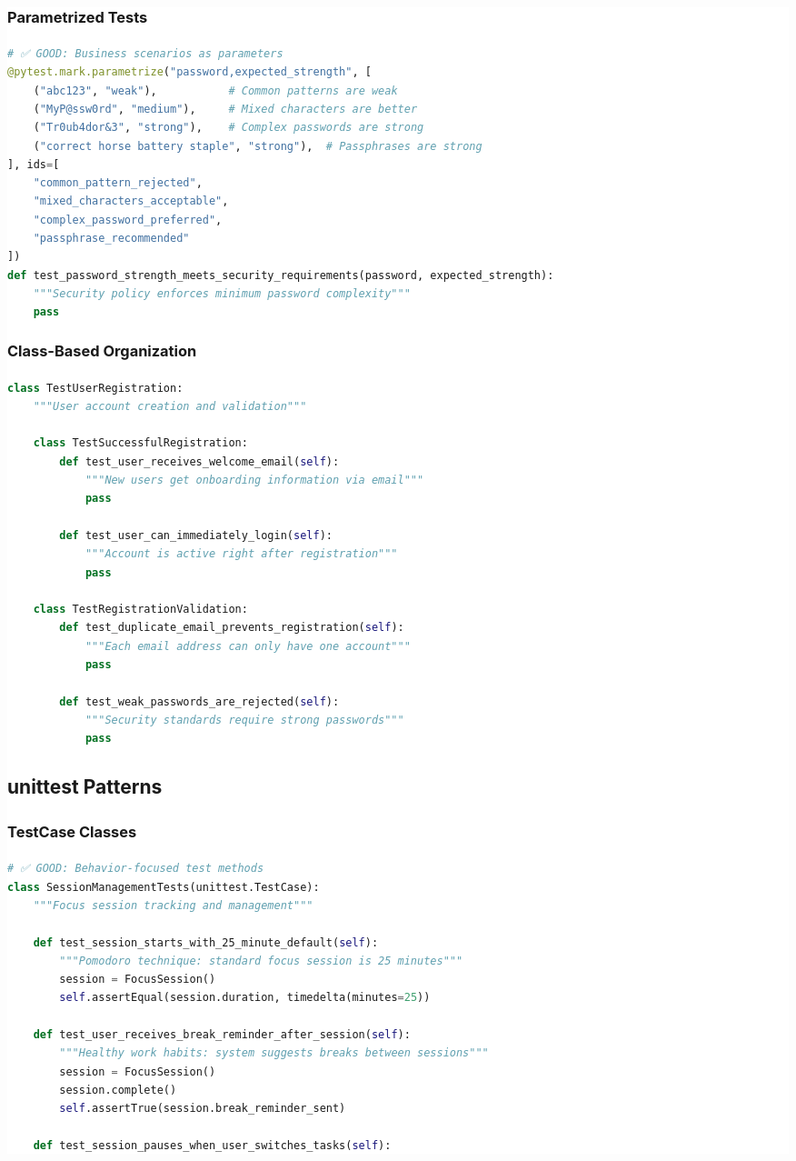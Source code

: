### Parametrized Tests
```python
# ✅ GOOD: Business scenarios as parameters
@pytest.mark.parametrize("password,expected_strength", [
    ("abc123", "weak"),           # Common patterns are weak
    ("MyP@ssw0rd", "medium"),     # Mixed characters are better
    ("Tr0ub4dor&3", "strong"),    # Complex passwords are strong
    ("correct horse battery staple", "strong"),  # Passphrases are strong
], ids=[
    "common_pattern_rejected",
    "mixed_characters_acceptable", 
    "complex_password_preferred",
    "passphrase_recommended"
])
def test_password_strength_meets_security_requirements(password, expected_strength):
    """Security policy enforces minimum password complexity"""
    pass
```

### Class-Based Organization
```python
class TestUserRegistration:
    """User account creation and validation"""
    
    class TestSuccessfulRegistration:
        def test_user_receives_welcome_email(self):
            """New users get onboarding information via email"""
            pass
        
        def test_user_can_immediately_login(self):
            """Account is active right after registration"""
            pass
    
    class TestRegistrationValidation:
        def test_duplicate_email_prevents_registration(self):
            """Each email address can only have one account"""
            pass
        
        def test_weak_passwords_are_rejected(self):
            """Security standards require strong passwords"""
            pass
```

## unittest Patterns

### TestCase Classes
```python
# ✅ GOOD: Behavior-focused test methods
class SessionManagementTests(unittest.TestCase):
    """Focus session tracking and management"""
    
    def test_session_starts_with_25_minute_default(self):
        """Pomodoro technique: standard focus session is 25 minutes"""
        session = FocusSession()
        self.assertEqual(session.duration, timedelta(minutes=25))
    
    def test_user_receives_break_reminder_after_session(self):
        """Healthy work habits: system suggests breaks between sessions"""
        session = FocusSession()
        session.complete()
        self.assertTrue(session.break_reminder_sent)
    
    def test_session_pauses_when_user_switches_tasks(self):
```